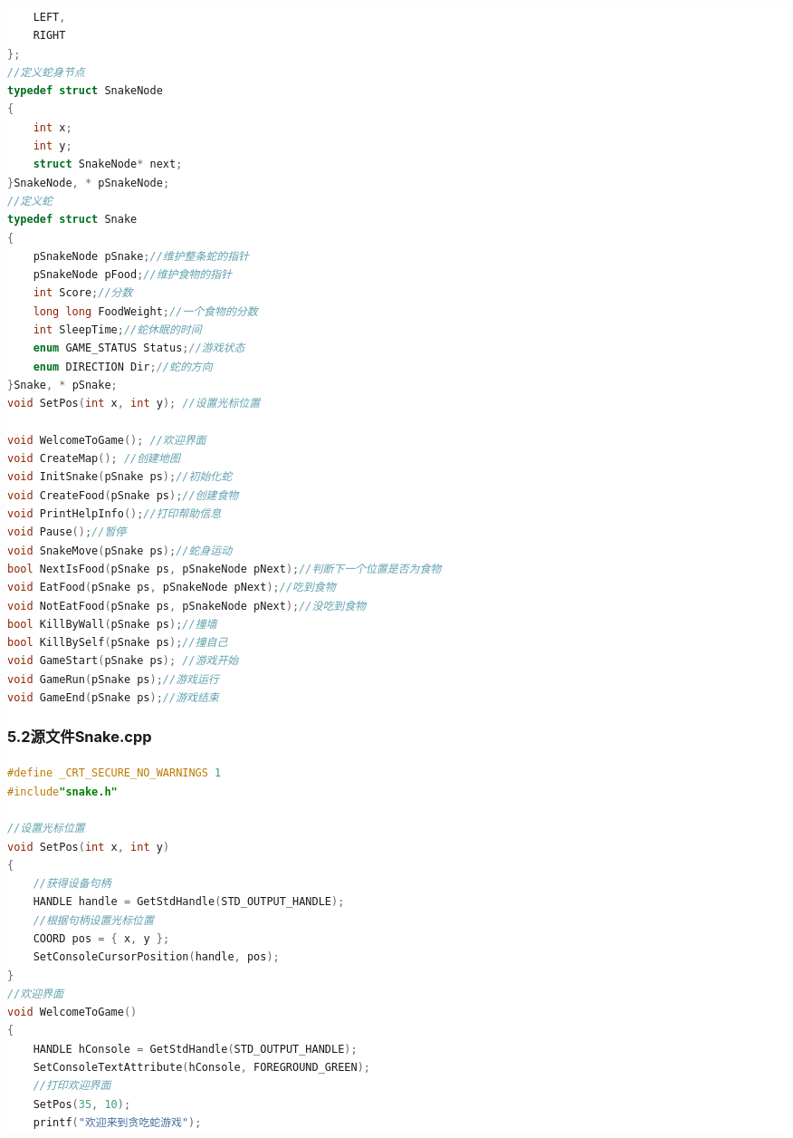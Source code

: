 ```cpp
	LEFT,
	RIGHT
};
//定义蛇身节点
typedef struct SnakeNode
{
	int x;
	int y;
	struct SnakeNode* next;
}SnakeNode, * pSnakeNode;
//定义蛇
typedef struct Snake
{
	pSnakeNode pSnake;//维护整条蛇的指针
	pSnakeNode pFood;//维护食物的指针
	int Score;//分数
	long long FoodWeight;//一个食物的分数
	int SleepTime;//蛇休眠的时间
	enum GAME_STATUS Status;//游戏状态
	enum DIRECTION Dir;//蛇的方向
}Snake, * pSnake;
void SetPos(int x, int y); //设置光标位置

void WelcomeToGame(); //欢迎界面
void CreateMap(); //创建地图
void InitSnake(pSnake ps);//初始化蛇
void CreateFood(pSnake ps);//创建食物
void PrintHelpInfo();//打印帮助信息
void Pause();//暂停
void SnakeMove(pSnake ps);//蛇身运动
bool NextIsFood(pSnake ps, pSnakeNode pNext);//判断下一个位置是否为食物
void EatFood(pSnake ps, pSnakeNode pNext);//吃到食物
void NotEatFood(pSnake ps, pSnakeNode pNext);//没吃到食物
bool KillByWall(pSnake ps);//撞墙
bool KillBySelf(pSnake ps);//撞自己
void GameStart(pSnake ps); //游戏开始
void GameRun(pSnake ps);//游戏运行
void GameEnd(pSnake ps);//游戏结束
```

### 5.2源文件Snake.cpp

```cpp
#define _CRT_SECURE_NO_WARNINGS 1
#include"snake.h"

//设置光标位置
void SetPos(int x, int y)
{
	//获得设备句柄
	HANDLE handle = GetStdHandle(STD_OUTPUT_HANDLE);
	//根据句柄设置光标位置
	COORD pos = { x, y };
	SetConsoleCursorPosition(handle, pos);
}
//欢迎界面
void WelcomeToGame()
{
	HANDLE hConsole = GetStdHandle(STD_OUTPUT_HANDLE);
	SetConsoleTextAttribute(hConsole, FOREGROUND_GREEN);
	//打印欢迎界面
	SetPos(35, 10);
	printf("欢迎来到贪吃蛇游戏");
```